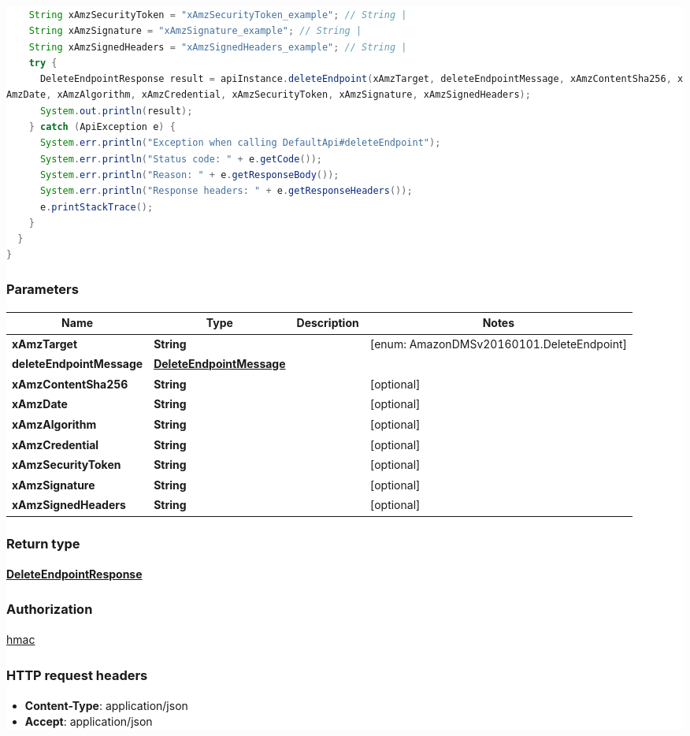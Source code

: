 ```java
    String xAmzSecurityToken = "xAmzSecurityToken_example"; // String | 
    String xAmzSignature = "xAmzSignature_example"; // String | 
    String xAmzSignedHeaders = "xAmzSignedHeaders_example"; // String | 
    try {
      DeleteEndpointResponse result = apiInstance.deleteEndpoint(xAmzTarget, deleteEndpointMessage, xAmzContentSha256, xAmzDate, xAmzAlgorithm, xAmzCredential, xAmzSecurityToken, xAmzSignature, xAmzSignedHeaders);
      System.out.println(result);
    } catch (ApiException e) {
      System.err.println("Exception when calling DefaultApi#deleteEndpoint");
      System.err.println("Status code: " + e.getCode());
      System.err.println("Reason: " + e.getResponseBody());
      System.err.println("Response headers: " + e.getResponseHeaders());
      e.printStackTrace();
    }
  }
}
```

### Parameters

| Name | Type | Description  | Notes |
|------------- | ------------- | ------------- | -------------|
| **xAmzTarget** | **String**|  | [enum: AmazonDMSv20160101.DeleteEndpoint] |
| **deleteEndpointMessage** | [**DeleteEndpointMessage**](DeleteEndpointMessage.md)|  | |
| **xAmzContentSha256** | **String**|  | [optional] |
| **xAmzDate** | **String**|  | [optional] |
| **xAmzAlgorithm** | **String**|  | [optional] |
| **xAmzCredential** | **String**|  | [optional] |
| **xAmzSecurityToken** | **String**|  | [optional] |
| **xAmzSignature** | **String**|  | [optional] |
| **xAmzSignedHeaders** | **String**|  | [optional] |

### Return type

[**DeleteEndpointResponse**](DeleteEndpointResponse.md)

### Authorization

[hmac](../README.md#hmac)

### HTTP request headers

 - **Content-Type**: application/json
 - **Accept**: application/json
